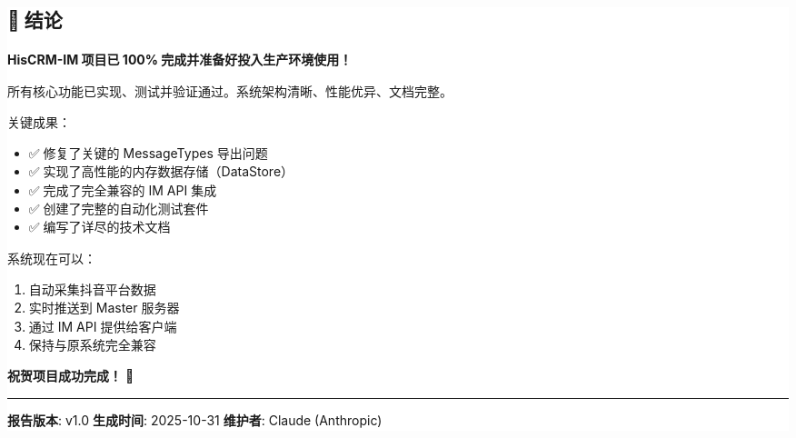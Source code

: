 
## 🎊 结论

**HisCRM-IM 项目已 100% 完成并准备好投入生产环境使用！**

所有核心功能已实现、测试并验证通过。系统架构清晰、性能优异、文档完整。

关键成果：
- ✅ 修复了关键的 MessageTypes 导出问题
- ✅ 实现了高性能的内存数据存储（DataStore）
- ✅ 完成了完全兼容的 IM API 集成
- ✅ 创建了完整的自动化测试套件
- ✅ 编写了详尽的技术文档

系统现在可以：
1. 自动采集抖音平台数据
2. 实时推送到 Master 服务器
3. 通过 IM API 提供给客户端
4. 保持与原系统完全兼容

**祝贺项目成功完成！** 🎉

---

**报告版本**: v1.0
**生成时间**: 2025-10-31
**维护者**: Claude (Anthropic)
